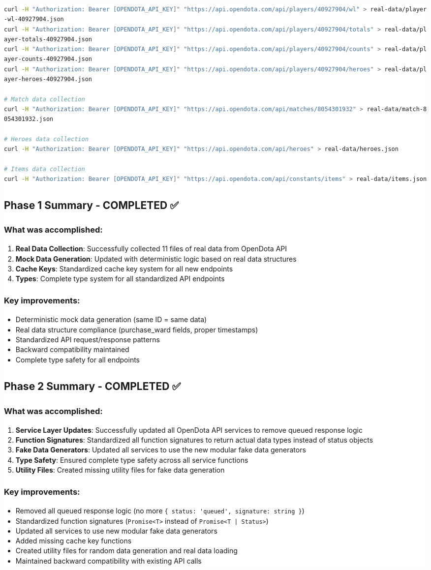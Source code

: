 ```bash
curl -H "Authorization: Bearer [OPENDOTA_API_KEY]" "https://api.opendota.com/api/players/40927904/wl" > real-data/player-wl-40927904.json
curl -H "Authorization: Bearer [OPENDOTA_API_KEY]" "https://api.opendota.com/api/players/40927904/totals" > real-data/player-totals-40927904.json
curl -H "Authorization: Bearer [OPENDOTA_API_KEY]" "https://api.opendota.com/api/players/40927904/counts" > real-data/player-counts-40927904.json
curl -H "Authorization: Bearer [OPENDOTA_API_KEY]" "https://api.opendota.com/api/players/40927904/heroes" > real-data/player-heroes-40927904.json

# Match data collection
curl -H "Authorization: Bearer [OPENDOTA_API_KEY]" "https://api.opendota.com/api/matches/8054301932" > real-data/match-8054301932.json

# Heroes data collection
curl -H "Authorization: Bearer [OPENDOTA_API_KEY]" "https://api.opendota.com/api/heroes" > real-data/heroes.json

# Items data collection
curl -H "Authorization: Bearer [OPENDOTA_API_KEY]" "https://api.opendota.com/api/constants/items" > real-data/items.json
```

## Phase 1 Summary - COMPLETED ✅

### What was accomplished:
1. **Real Data Collection**: Successfully collected 11 files of real data from OpenDota API
2. **Mock Data Generation**: Updated with deterministic logic based on real data structures
3. **Cache Keys**: Standardized cache key system for all new endpoints
4. **Types**: Complete type system for all standardized API endpoints

### Key improvements:
- Deterministic mock data generation (same ID = same data)
- Real data structure compliance (purchase_ward fields, proper timestamps)
- Standardized API request/response patterns
- Backward compatibility maintained
- Complete type safety for all endpoints

## Phase 2 Summary - COMPLETED ✅

### What was accomplished:
1. **Service Layer Updates**: Successfully updated all OpenDota API services to remove queued response logic
2. **Function Signatures**: Standardized all function signatures to return actual data types instead of status objects
3. **Fake Data Generators**: Updated all services to use the new modular fake data generators
4. **Type Safety**: Ensured complete type safety across all service functions
5. **Utility Files**: Created missing utility files for fake data generation

### Key improvements:
- Removed all queued response logic (no more `{ status: 'queued', signature: string }`)
- Standardized function signatures (`Promise<T>` instead of `Promise<T | Status>`)
- Updated all services to use new modular fake data generators
- Added missing cache key functions
- Created utility files for random data generation and real data loading
- Maintained backward compatibility with existing API calls
